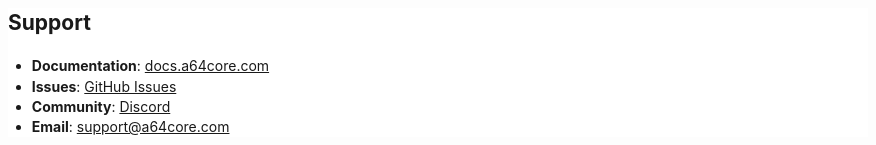## Support

- **Documentation**: [docs.a64core.com](https://docs.a64core.com)
- **Issues**: [GitHub Issues](https://github.com/your-org/a64core/issues)
- **Community**: [Discord](https://discord.gg/a64core)
- **Email**: support@a64core.com
